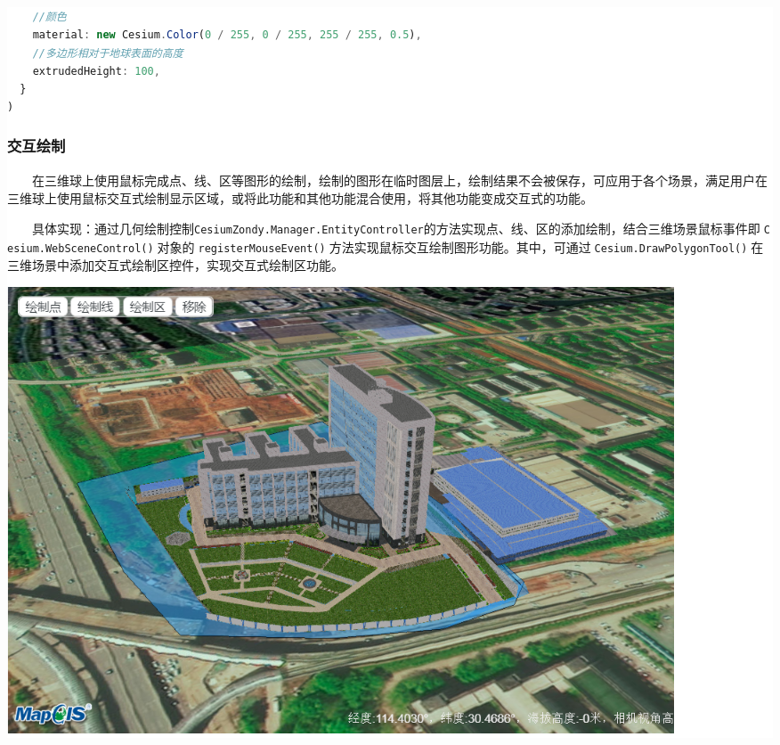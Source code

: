   ```javascript
      //颜色
      material: new Cesium.Color(0 / 255, 0 / 255, 255 / 255, 0.5),
      //多边形相对于地球表面的高度
      extrudedHeight: 100,
    }
  )
  ```


### 交互绘制

&ensp;&ensp;&ensp;&ensp;在三维球上使用鼠标完成点、线、区等图形的绘制，绘制的图形在临时图层上，绘制结果不会被保存，可应用于各个场景，满足用户在三维球上使用鼠标交互式绘制显示区域，或将此功能和其他功能混合使用，将其他功能变成交互式的功能。

&ensp;&ensp;&ensp;&ensp;具体实现：通过几何绘制控制`CesiumZondy.Manager.EntityController`的方法实现点、线、区的添加绘制，结合三维场景鼠标事件即 `Cesium.WebSceneControl()` 对象的 `registerMouseEvent()` 方法实现鼠标交互绘制图形功能。其中，可通过 `Cesium.DrawPolygonTool()` 在三维场景中添加交互式绘制区控件，实现交互式绘制区功能。

<a href="http://webclient.smaryun.com:8089/#/modules/cesium/drawGraphic/drawGraphic-interaction" target="_blank">
 <img src="./static/modules/cesium/source/img/dev/1207-drawGraphic-interaction.png" alt="交互绘制" style="zoom:80%;" />
</a>
